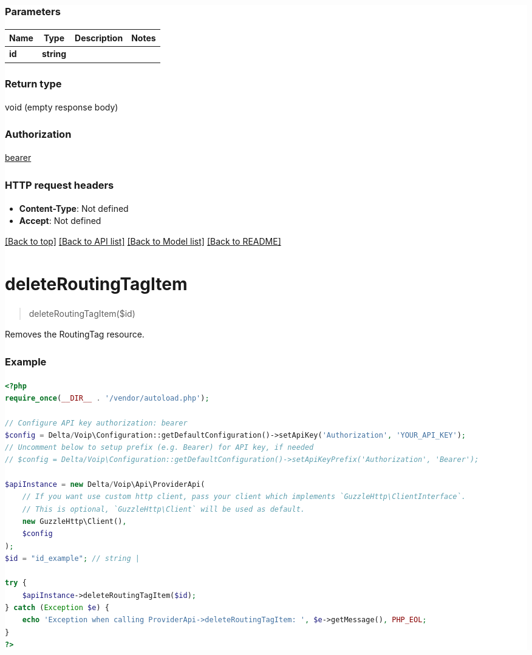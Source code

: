 ### Parameters

Name | Type | Description  | Notes
------------- | ------------- | ------------- | -------------
 **id** | **string**|  |

### Return type

void (empty response body)

### Authorization

[bearer](../../README.md#bearer)

### HTTP request headers

 - **Content-Type**: Not defined
 - **Accept**: Not defined

[[Back to top]](#) [[Back to API list]](../../README.md#documentation-for-api-endpoints) [[Back to Model list]](../../README.md#documentation-for-models) [[Back to README]](../../README.md)

# **deleteRoutingTagItem**
> deleteRoutingTagItem($id)

Removes the RoutingTag resource.

### Example
```php
<?php
require_once(__DIR__ . '/vendor/autoload.php');

// Configure API key authorization: bearer
$config = Delta/Voip\Configuration::getDefaultConfiguration()->setApiKey('Authorization', 'YOUR_API_KEY');
// Uncomment below to setup prefix (e.g. Bearer) for API key, if needed
// $config = Delta/Voip\Configuration::getDefaultConfiguration()->setApiKeyPrefix('Authorization', 'Bearer');

$apiInstance = new Delta/Voip\Api\ProviderApi(
    // If you want use custom http client, pass your client which implements `GuzzleHttp\ClientInterface`.
    // This is optional, `GuzzleHttp\Client` will be used as default.
    new GuzzleHttp\Client(),
    $config
);
$id = "id_example"; // string | 

try {
    $apiInstance->deleteRoutingTagItem($id);
} catch (Exception $e) {
    echo 'Exception when calling ProviderApi->deleteRoutingTagItem: ', $e->getMessage(), PHP_EOL;
}
?>
```
